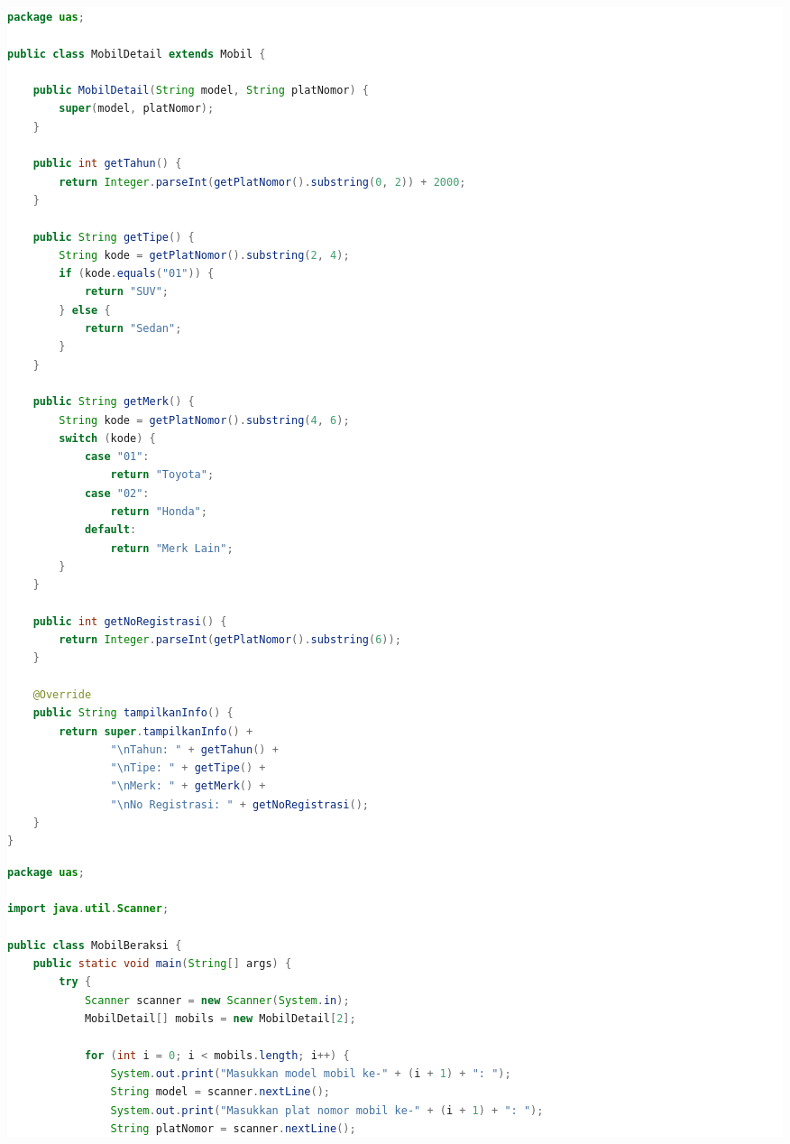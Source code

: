```java
package uas;

public class MobilDetail extends Mobil {

    public MobilDetail(String model, String platNomor) {
        super(model, platNomor);
    }

    public int getTahun() {
        return Integer.parseInt(getPlatNomor().substring(0, 2)) + 2000;
    }

    public String getTipe() {
        String kode = getPlatNomor().substring(2, 4);
        if (kode.equals("01")) {
            return "SUV";
        } else {
            return "Sedan";
        }
    }

    public String getMerk() {
        String kode = getPlatNomor().substring(4, 6);
        switch (kode) {
            case "01":
                return "Toyota";
            case "02":
                return "Honda";
            default:
                return "Merk Lain";
        }
    }

    public int getNoRegistrasi() {
        return Integer.parseInt(getPlatNomor().substring(6));
    }

    @Override
    public String tampilkanInfo() {
        return super.tampilkanInfo() +
                "\nTahun: " + getTahun() +
                "\nTipe: " + getTipe() +
                "\nMerk: " + getMerk() +
                "\nNo Registrasi: " + getNoRegistrasi();
    }
}
```

```java
package uas;

import java.util.Scanner;

public class MobilBeraksi {
    public static void main(String[] args) {
        try {
            Scanner scanner = new Scanner(System.in);
            MobilDetail[] mobils = new MobilDetail[2];

            for (int i = 0; i < mobils.length; i++) {
                System.out.print("Masukkan model mobil ke-" + (i + 1) + ": ");
                String model = scanner.nextLine();
                System.out.print("Masukkan plat nomor mobil ke-" + (i + 1) + ": ");
                String platNomor = scanner.nextLine();
```